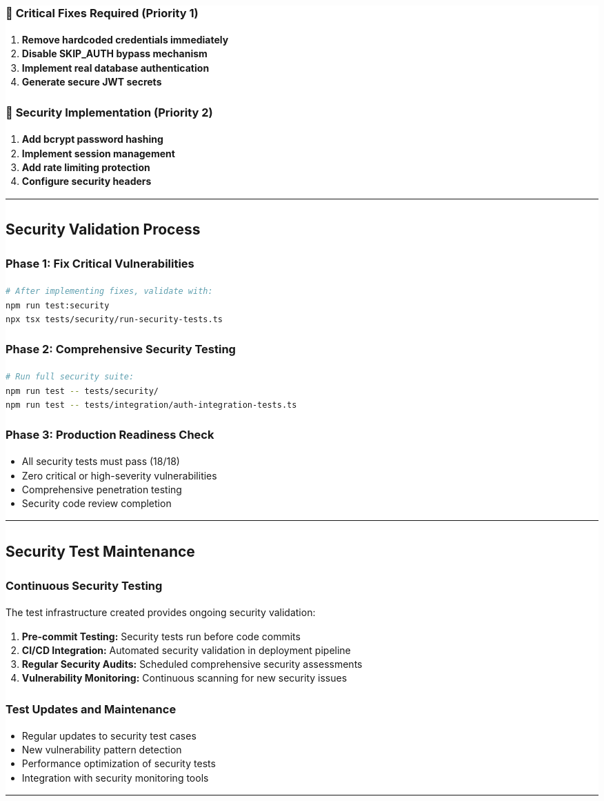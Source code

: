 ### 🚨 **Critical Fixes Required (Priority 1)**
1. **Remove hardcoded credentials immediately**
2. **Disable SKIP_AUTH bypass mechanism**
3. **Implement real database authentication**
4. **Generate secure JWT secrets**

### 🔧 **Security Implementation (Priority 2)**
1. **Add bcrypt password hashing**
2. **Implement session management**
3. **Add rate limiting protection**
4. **Configure security headers**

---

## Security Validation Process

### Phase 1: Fix Critical Vulnerabilities
```bash
# After implementing fixes, validate with:
npm run test:security
npx tsx tests/security/run-security-tests.ts
```

### Phase 2: Comprehensive Security Testing
```bash
# Run full security suite:
npm run test -- tests/security/
npm run test -- tests/integration/auth-integration-tests.ts
```

### Phase 3: Production Readiness Check
- All security tests must pass (18/18)
- Zero critical or high-severity vulnerabilities
- Comprehensive penetration testing
- Security code review completion

---

## Security Test Maintenance

### Continuous Security Testing
The test infrastructure created provides ongoing security validation:

1. **Pre-commit Testing:** Security tests run before code commits
2. **CI/CD Integration:** Automated security validation in deployment pipeline
3. **Regular Security Audits:** Scheduled comprehensive security assessments
4. **Vulnerability Monitoring:** Continuous scanning for new security issues

### Test Updates and Maintenance
- Regular updates to security test cases
- New vulnerability pattern detection
- Performance optimization of security tests
- Integration with security monitoring tools

---